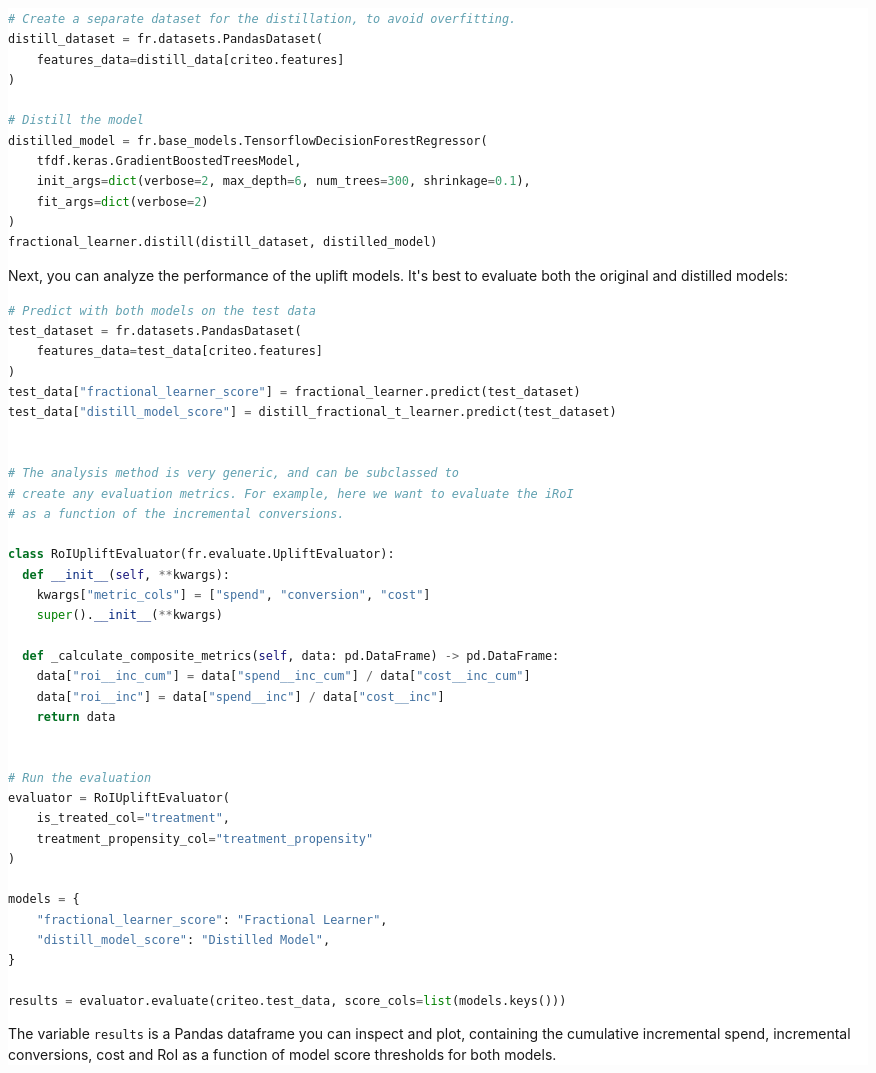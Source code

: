 ```python
# Create a separate dataset for the distillation, to avoid overfitting.
distill_dataset = fr.datasets.PandasDataset(
    features_data=distill_data[criteo.features]
)

# Distill the model
distilled_model = fr.base_models.TensorflowDecisionForestRegressor(
    tfdf.keras.GradientBoostedTreesModel, 
    init_args=dict(verbose=2, max_depth=6, num_trees=300, shrinkage=0.1),
    fit_args=dict(verbose=2)
)
fractional_learner.distill(distill_dataset, distilled_model)
```

Next, you can analyze the performance of the uplift models. It's best to evaluate both the original and distilled models:

```python
# Predict with both models on the test data
test_dataset = fr.datasets.PandasDataset(
    features_data=test_data[criteo.features]
)
test_data["fractional_learner_score"] = fractional_learner.predict(test_dataset)
test_data["distill_model_score"] = distill_fractional_t_learner.predict(test_dataset)


# The analysis method is very generic, and can be subclassed to 
# create any evaluation metrics. For example, here we want to evaluate the iRoI
# as a function of the incremental conversions.

class RoIUpliftEvaluator(fr.evaluate.UpliftEvaluator):
  def __init__(self, **kwargs):
    kwargs["metric_cols"] = ["spend", "conversion", "cost"]
    super().__init__(**kwargs)

  def _calculate_composite_metrics(self, data: pd.DataFrame) -> pd.DataFrame:
    data["roi__inc_cum"] = data["spend__inc_cum"] / data["cost__inc_cum"]
    data["roi__inc"] = data["spend__inc"] / data["cost__inc"]
    return data


# Run the evaluation
evaluator = RoIUpliftEvaluator(
    is_treated_col="treatment", 
    treatment_propensity_col="treatment_propensity"
)

models = {
    "fractional_learner_score": "Fractional Learner",
    "distill_model_score": "Distilled Model",
}

results = evaluator.evaluate(criteo.test_data, score_cols=list(models.keys()))
```
The variable `results` is a Pandas dataframe you can inspect and plot, containing 
the cumulative incremental spend, incremental conversions, cost and RoI as a 
function of model score thresholds for both models.
